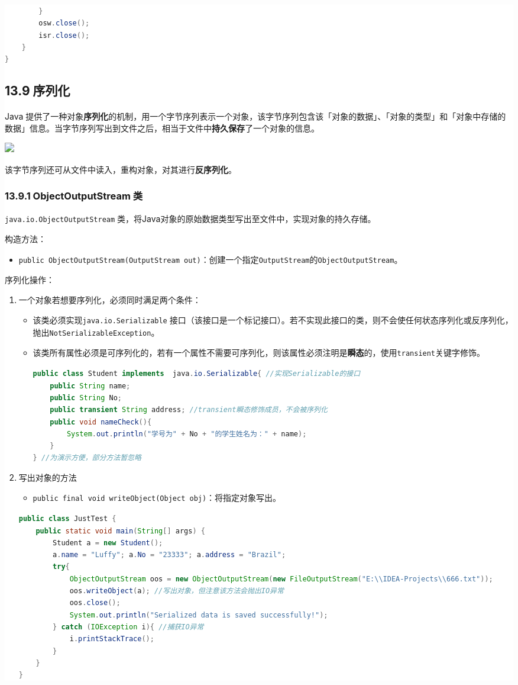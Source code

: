 ```java
        }
        osw.close();
        isr.close();
    }
}
```

## 13.9 序列化

Java 提供了一种对象**序列化**的机制，用一个字节序列表示一个对象，该字节序列包含该「对象的数据」、「对象的类型」和「对象中存储的数据」信息。当字节序列写出到文件之后，相当于文件中**持久保存**了一个对象的信息。

<img src="https://gitee.com/j__strawhat/MyImages/raw/master/20201121103052.png"/>

该字节序列还可从文件中读入，重构对象，对其进行**反序列化**。

### 13.9.1 ObjectOutputStream 类

`java.io.ObjectOutputStream` 类，将Java对象的原始数据类型写出至文件中，实现对象的持久存储。

构造方法：

+ `public ObjectOutputStream(OutputStream out)`：创建一个指定`OutputStream`的`ObjectOutputStream`。

序列化操作：

1. 一个对象若想要序列化，必须同时满足两个条件：

   + 该类必须实现`java.io.Serializable` 接口（该接口是一个标记接口）。若不实现此接口的类，则不会使任何状态序列化或反序列化，抛出`NotSerializableException`。

   + 该类所有属性必须是可序列化的，若有一个属性不需要可序列化，则该属性必须注明是**瞬态**的，使用`transient`关键字修饰。

     ```java
     public class Student implements  java.io.Serializable{ //实现Serializable的接口
         public String name;
         public String No;
         public transient String address; //transient瞬态修饰成员，不会被序列化
         public void nameCheck(){
             System.out.println("学号为" + No + "的学生姓名为：" + name);
         }
     } //为演示方便，部分方法暂忽略
     ```

2. 写出对象的方法

   + `public final void writeObject(Object obj)`：将指定对象写出。

   ```java
   public class JustTest {
       public static void main(String[] args) {
           Student a = new Student();
           a.name = "Luffy"; a.No = "23333"; a.address = "Brazil";
           try{
               ObjectOutputStream oos = new ObjectOutputStream(new FileOutputStream("E:\\IDEA-Projects\\666.txt"));
               oos.writeObject(a); //写出对象，但注意该方法会抛出IO异常
               oos.close();
               System.out.println("Serialized data is saved successfully!");
           } catch (IOException i){ //捕获IO异常
               i.printStackTrace();
           }
       }
   }
   ```
